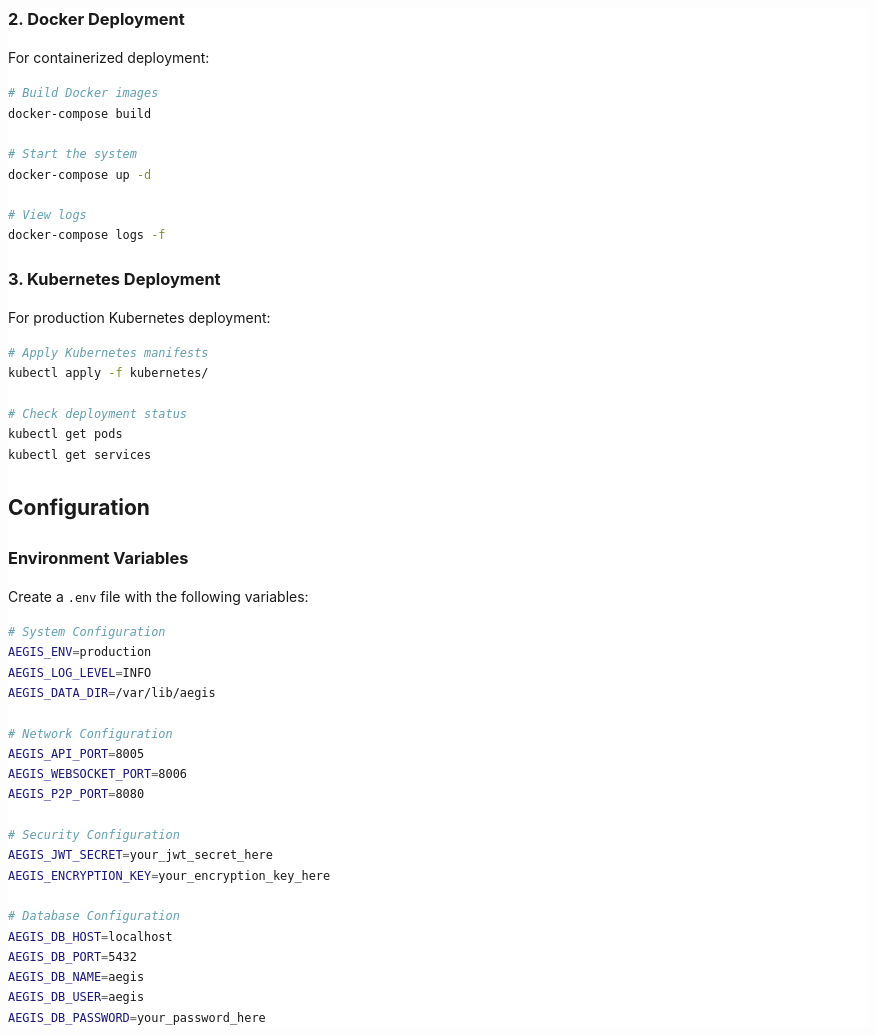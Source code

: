 ### 2. Docker Deployment

For containerized deployment:

```bash
# Build Docker images
docker-compose build

# Start the system
docker-compose up -d

# View logs
docker-compose logs -f
```

### 3. Kubernetes Deployment

For production Kubernetes deployment:

```bash
# Apply Kubernetes manifests
kubectl apply -f kubernetes/

# Check deployment status
kubectl get pods
kubectl get services
```

## Configuration

### Environment Variables

Create a `.env` file with the following variables:

```bash
# System Configuration
AEGIS_ENV=production
AEGIS_LOG_LEVEL=INFO
AEGIS_DATA_DIR=/var/lib/aegis

# Network Configuration
AEGIS_API_PORT=8005
AEGIS_WEBSOCKET_PORT=8006
AEGIS_P2P_PORT=8080

# Security Configuration
AEGIS_JWT_SECRET=your_jwt_secret_here
AEGIS_ENCRYPTION_KEY=your_encryption_key_here

# Database Configuration
AEGIS_DB_HOST=localhost
AEGIS_DB_PORT=5432
AEGIS_DB_NAME=aegis
AEGIS_DB_USER=aegis
AEGIS_DB_PASSWORD=your_password_here
```
